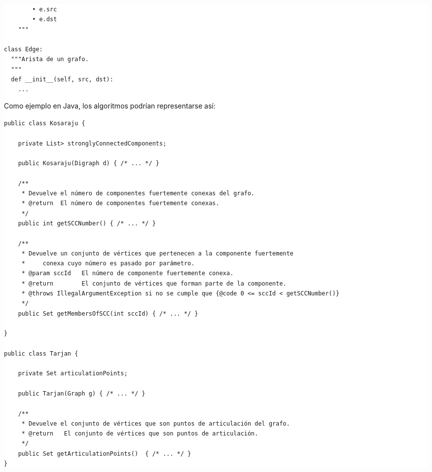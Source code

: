             • e.src
            • e.dst
        """
    
    class Edge:
      """Arista de un grafo.
      """
      def __init__(self, src, dst):
        ...
    

Como ejemplo en Java, los algoritmos podrían representarse así:
    
    
    public class Kosaraju {
    
        private List> stronglyConnectedComponents;
    
        public Kosaraju(Digraph d) { /* ... */ }
    
        /**
         * Devuelve el número de componentes fuertemente conexas del grafo.
         * @return  El número de componentes fuertemente conexas.
         */
        public int getSCCNumber() { /* ... */ }
    
        /**
         * Devuelve un conjunto de vértices que pertenecen a la componente fuertemente
         *     conexa cuyo número es pasado por parámetro.
         * @param sccId   El número de componente fuertemente conexa.
         * @return        El conjunto de vértices que forman parte de la componente.
         * @throws IllegalArgumentException si no se cumple que {@code 0 <= sccId < getSCCNumber()}
         */
        public Set getMembersOfSCC(int sccId) { /* ... */ }
    
    }
    
    public class Tarjan {
    
        private Set articulationPoints;
    
        public Tarjan(Graph g) { /* ... */ }
    
        /**
         * Devuelve el conjunto de vértices que son puntos de articulación del grafo.
         * @return   El conjunto de vértices que son puntos de articulación.
         */
        public Set getArticulationPoints()  { /* ... */ }
    }
    

[1]: https://drive.google.com/drive/folders/0B0x0VPz_v-f_ZWJTdmVZcG9vY0k
[2]: https://drive.google.com/drive/folders/0B0x0VPz_v-f_MDdldkduZ3BwSDA
